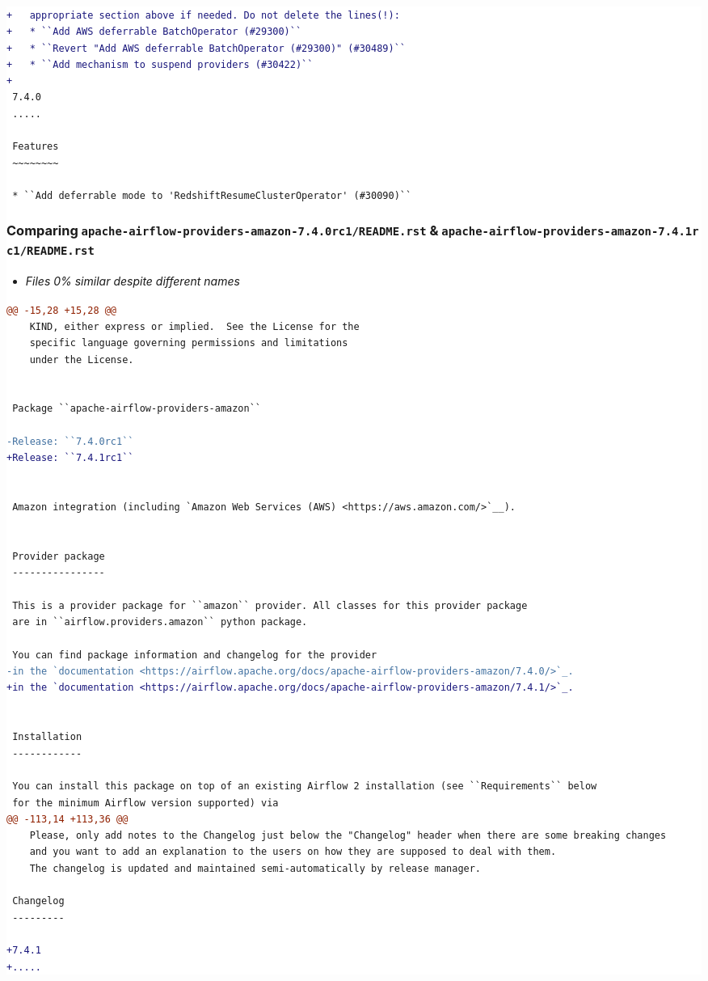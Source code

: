 ```diff
+   appropriate section above if needed. Do not delete the lines(!):
+   * ``Add AWS deferrable BatchOperator (#29300)``
+   * ``Revert "Add AWS deferrable BatchOperator (#29300)" (#30489)``
+   * ``Add mechanism to suspend providers (#30422)``
+
 7.4.0
 .....
 
 Features
 ~~~~~~~~
 
 * ``Add deferrable mode to 'RedshiftResumeClusterOperator' (#30090)``
```

### Comparing `apache-airflow-providers-amazon-7.4.0rc1/README.rst` & `apache-airflow-providers-amazon-7.4.1rc1/README.rst`

 * *Files 0% similar despite different names*

```diff
@@ -15,28 +15,28 @@
    KIND, either express or implied.  See the License for the
    specific language governing permissions and limitations
    under the License.
 
 
 Package ``apache-airflow-providers-amazon``
 
-Release: ``7.4.0rc1``
+Release: ``7.4.1rc1``
 
 
 Amazon integration (including `Amazon Web Services (AWS) <https://aws.amazon.com/>`__).
 
 
 Provider package
 ----------------
 
 This is a provider package for ``amazon`` provider. All classes for this provider package
 are in ``airflow.providers.amazon`` python package.
 
 You can find package information and changelog for the provider
-in the `documentation <https://airflow.apache.org/docs/apache-airflow-providers-amazon/7.4.0/>`_.
+in the `documentation <https://airflow.apache.org/docs/apache-airflow-providers-amazon/7.4.1/>`_.
 
 
 Installation
 ------------
 
 You can install this package on top of an existing Airflow 2 installation (see ``Requirements`` below
 for the minimum Airflow version supported) via
@@ -113,14 +113,36 @@
    Please, only add notes to the Changelog just below the "Changelog" header when there are some breaking changes
    and you want to add an explanation to the users on how they are supposed to deal with them.
    The changelog is updated and maintained semi-automatically by release manager.
 
 Changelog
 ---------
 
+7.4.1
+.....
```